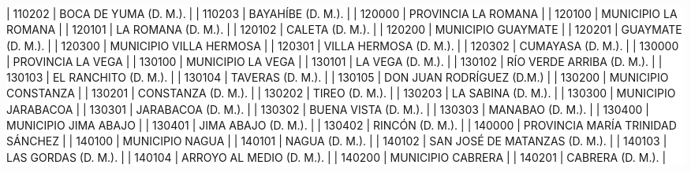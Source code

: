 | 110202 | BOCA DE YUMA (D. M.).                            |
| 110203 | BAYAHÍBE (D. M.).                                |
| 120000 | PROVINCIA LA ROMANA                              |
| 120100 | MUNICIPIO LA ROMANA                              |
| 120101 | LA ROMANA (D. M.).                               |
| 120102 | CALETA (D. M.).                                  |
| 120200 | MUNICIPIO GUAYMATE                               |
| 120201 | GUAYMATE (D. M.).                                |
| 120300 | MUNICIPIO VILLA HERMOSA                          |
| 120301 | VILLA HERMOSA (D. M.).                           |
| 120302 | CUMAYASA (D. M.).                                |
| 130000 | PROVINCIA LA VEGA                                |
| 130100 | MUNICIPIO LA VEGA                                |
| 130101 | LA VEGA (D. M.).                                 |
| 130102 | RÍO VERDE ARRIBA (D. M.).                        |
| 130103 | EL RANCHITO (D. M.).                             |
| 130104 | TAVERAS (D. M.).                                 |
| 130105 | DON JUAN RODRÍGUEZ (D.M.)                        |
| 130200 | MUNICIPIO CONSTANZA                              |
| 130201 | CONSTANZA (D. M.).                               |
| 130202 | TIREO (D. M.).                                   |
| 130203 | LA SABINA (D. M.).                               |
| 130300 | MUNICIPIO JARABACOA                              |
| 130301 | JARABACOA (D. M.).                               |
| 130302 | BUENA VISTA (D. M.).                             |
| 130303 | MANABAO (D. M.).                                 |
| 130400 | MUNICIPIO JIMA ABAJO                             |
| 130401 | JIMA ABAJO (D. M.).                              |
| 130402 | RINCÓN (D. M.).                                  |
| 140000 | PROVINCIA MARÍA TRINIDAD SÁNCHEZ                 |
| 140100 | MUNICIPIO NAGUA                                  |
| 140101 | NAGUA (D. M.).                                   |
| 140102 | SAN JOSÉ DE MATANZAS (D. M.).                    |
| 140103 | LAS GORDAS (D. M.).                              |
| 140104 | ARROYO AL MEDIO (D. M.).                         |
| 140200 | MUNICIPIO CABRERA                                |
| 140201 | CABRERA (D. M.).                                 |